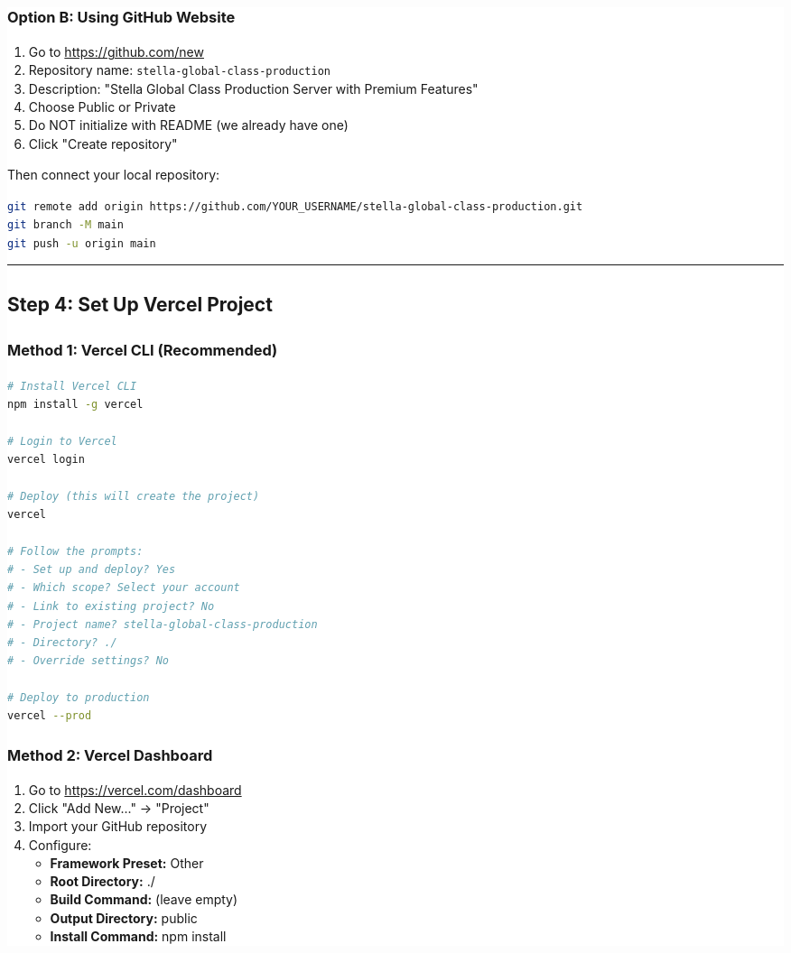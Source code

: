 ### Option B: Using GitHub Website

1. Go to https://github.com/new
2. Repository name: `stella-global-class-production`
3. Description: "Stella Global Class Production Server with Premium Features"
4. Choose Public or Private
5. Do NOT initialize with README (we already have one)
6. Click "Create repository"

Then connect your local repository:

```bash
git remote add origin https://github.com/YOUR_USERNAME/stella-global-class-production.git
git branch -M main
git push -u origin main
```

---

## Step 4: Set Up Vercel Project

### Method 1: Vercel CLI (Recommended)

```bash
# Install Vercel CLI
npm install -g vercel

# Login to Vercel
vercel login

# Deploy (this will create the project)
vercel

# Follow the prompts:
# - Set up and deploy? Yes
# - Which scope? Select your account
# - Link to existing project? No
# - Project name? stella-global-class-production
# - Directory? ./
# - Override settings? No

# Deploy to production
vercel --prod
```

### Method 2: Vercel Dashboard

1. Go to https://vercel.com/dashboard
2. Click "Add New..." → "Project"
3. Import your GitHub repository
4. Configure:
   - **Framework Preset:** Other
   - **Root Directory:** ./
   - **Build Command:** (leave empty)
   - **Output Directory:** public
   - **Install Command:** npm install
